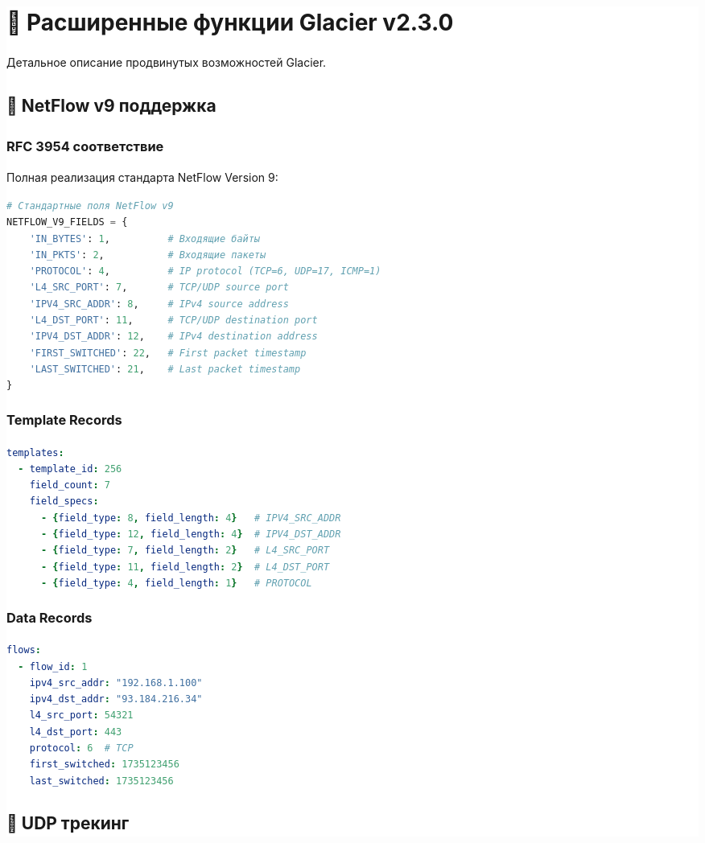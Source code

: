 # 🚀 Расширенные функции Glacier v2.3.0

Детальное описание продвинутых возможностей Glacier.

## 🔄 NetFlow v9 поддержка

### RFC 3954 соответствие
Полная реализация стандарта NetFlow Version 9:

```python
# Стандартные поля NetFlow v9
NETFLOW_V9_FIELDS = {
    'IN_BYTES': 1,          # Входящие байты
    'IN_PKTS': 2,           # Входящие пакеты  
    'PROTOCOL': 4,          # IP protocol (TCP=6, UDP=17, ICMP=1)
    'L4_SRC_PORT': 7,       # TCP/UDP source port
    'IPV4_SRC_ADDR': 8,     # IPv4 source address
    'L4_DST_PORT': 11,      # TCP/UDP destination port
    'IPV4_DST_ADDR': 12,    # IPv4 destination address
    'FIRST_SWITCHED': 22,   # First packet timestamp
    'LAST_SWITCHED': 21,    # Last packet timestamp
}
```

### Template Records
```yaml
templates:
  - template_id: 256
    field_count: 7
    field_specs:
      - {field_type: 8, field_length: 4}   # IPV4_SRC_ADDR
      - {field_type: 12, field_length: 4}  # IPV4_DST_ADDR
      - {field_type: 7, field_length: 2}   # L4_SRC_PORT
      - {field_type: 11, field_length: 2}  # L4_DST_PORT
      - {field_type: 4, field_length: 1}   # PROTOCOL
```

### Data Records
```yaml
flows:
  - flow_id: 1
    ipv4_src_addr: "192.168.1.100"
    ipv4_dst_addr: "93.184.216.34"
    l4_src_port: 54321
    l4_dst_port: 443
    protocol: 6  # TCP
    first_switched: 1735123456
    last_switched: 1735123456
```

## 📡 UDP трекинг
